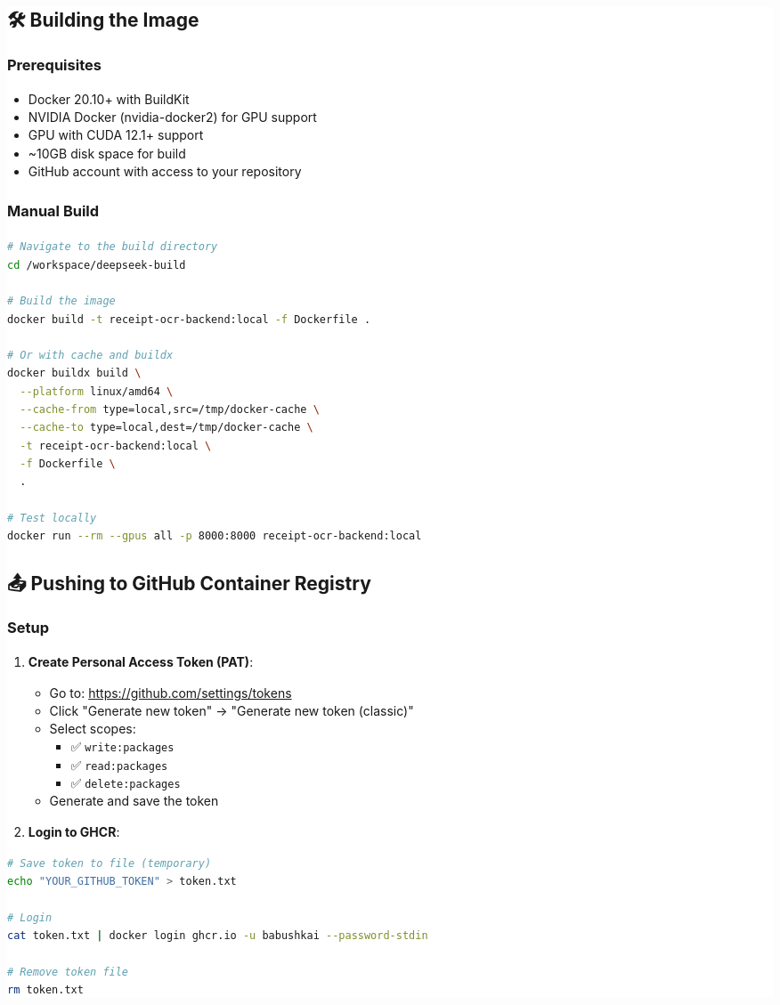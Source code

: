 ## 🛠️ Building the Image

### Prerequisites

- Docker 20.10+ with BuildKit
- NVIDIA Docker (nvidia-docker2) for GPU support
- GPU with CUDA 12.1+ support
- ~10GB disk space for build
- GitHub account with access to your repository

### Manual Build

```bash
# Navigate to the build directory
cd /workspace/deepseek-build

# Build the image
docker build -t receipt-ocr-backend:local -f Dockerfile .

# Or with cache and buildx
docker buildx build \
  --platform linux/amd64 \
  --cache-from type=local,src=/tmp/docker-cache \
  --cache-to type=local,dest=/tmp/docker-cache \
  -t receipt-ocr-backend:local \
  -f Dockerfile \
  .

# Test locally
docker run --rm --gpus all -p 8000:8000 receipt-ocr-backend:local
```

## 📤 Pushing to GitHub Container Registry

### Setup

1. **Create Personal Access Token (PAT)**:
   - Go to: https://github.com/settings/tokens
   - Click "Generate new token" → "Generate new token (classic)"
   - Select scopes:
     - ✅ `write:packages`
     - ✅ `read:packages`
     - ✅ `delete:packages`
   - Generate and save the token

2. **Login to GHCR**:
```bash
# Save token to file (temporary)
echo "YOUR_GITHUB_TOKEN" > token.txt

# Login
cat token.txt | docker login ghcr.io -u babushkai --password-stdin

# Remove token file
rm token.txt
```
